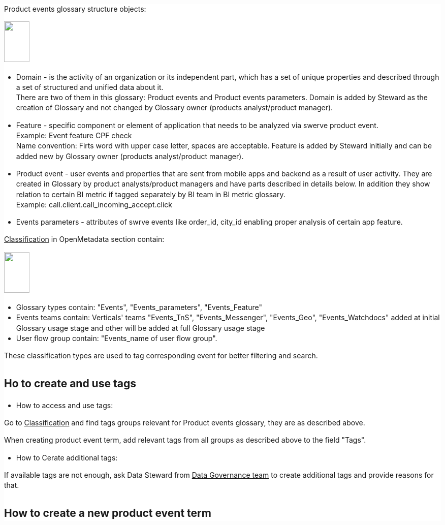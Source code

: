 Product events glossary structure objects:

<img src="/adr/metadata/images/Glossary.png" width="50" height="80">

* Domain - is the activity of an organization or its independent part, which has a set of unique properties and described through a set of structured and unified data about it.  
There are two of them in this glossary: Product events and Product events parameters.
Domain is added by Steward as the creation of Glossary and not changed by Glossary owner (products analyst/product manager). 

* Feature - specific component or element of application that needs to be analyzed via swerve product event.  
Example: Event feature CPF check  
Name convention: Firts word with upper case letter, spaces are acceptable.
Feature is added by Steward initially and can be added new by Glossary owner (products analyst/product manager).  

* Product event - user events and properties that are sent from mobile apps and backend as a result of user activity. They are created in Glossary by product analysts/product managers and have parts described in details below. In addition they show relation to certain BI metric if tagged separately by BI team in BI metric glossary.  
Example: call.client.call_incoming_accept.click

* Events parameters - attributes of swrve events like order_id, city_id enabling proper analysis of certain app feature.

[Classification](https://prod.metadata.indrive.tech/tags/Glossary%20types) in OpenMetadata section contain:

<img src="/adr/metadata/images/Classification.png" width="50" height="80">

* Glossary types contain: "Events", "Events_parameters", "Events_Feature"
* Events teams contain: Verticals' teams "Events_TnS", "Events_Messenger", "Events_Geo", "Events_Watchdocs" added at initial Glossary usage stage and other will be added at full Glossary usage stage
* User flow group contain: "Events_name of user flow group".

These classification types are used to tag corresponding event for better filtering and search.

## Ho to create and use tags

* How to access and use tags:

Go to [Classification](https://prod.metadata.indrive.tech/tags/Glossary%20types) and find tags groups relevant for Product events glossary, they are as described above.

When creating product event term, add relevant tags from all groups as described above to the field "Tags".

* How to Cerate additional tags:

If available tags are not enough, ask Data Steward from [Data Governance team](https://teammate.indriver.io/subdivision/data-governance-team_63b6ada125cb876004f46037) to create additional tags and provide reasons for that.

## How to create a new product event term
